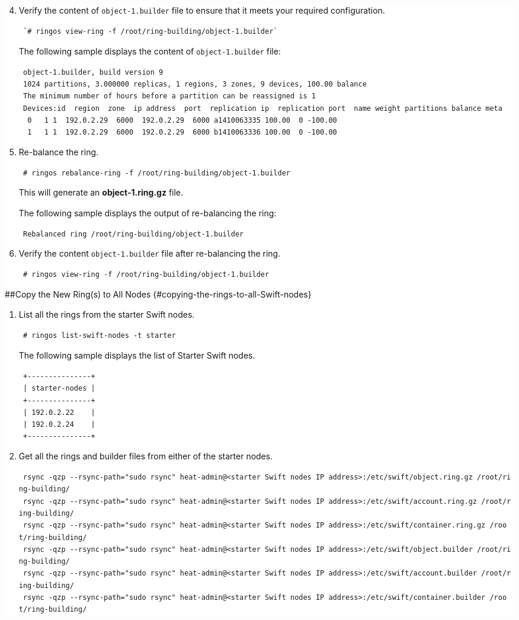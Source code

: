 4. Verify the content of `object-1.builder` file to ensure that it meets your required configuration.

		`# ringos view-ring -f /root/ring-building/object-1.builder`
	
	The following sample displays the content of `object-1.builder` file:

	    object-1.builder, build version 9
    	1024 partitions, 3.000000 replicas, 1 regions, 3 zones, 9 devices, 100.00 balance
    	The minimum number of hours before a partition can be reassigned is 1
    	Devices:id  region  zone  ip address  port  replication ip  replication port  name weight partitions balance meta
    	 0   1 1  192.0.2.29  6000  192.0.2.29  6000 a1410063335 100.00  0 -100.00
    	 1   1 1  192.0.2.29  6000  192.0.2.29  6000 b1410063336 100.00  0 -100.00

5. Re-balance the ring. 

    	# ringos rebalance-ring -f /root/ring-building/object-1.builder

	This will generate an **object-1.ring.gz** file.

 	The following sample displays the output of re-balancing the ring:

    	Rebalanced ring /root/ring-building/object-1.builder
 
6. Verify the content `object-1.builder` file after re-balancing the ring.

    	# ringos view-ring -f /root/ring-building/object-1.builder


##Copy the New Ring(s) to All Nodes {#copying-the-rings-to-all-Swift-nodes}

1. List all the rings from the starter Swift nodes. 

		# ringos list-swift-nodes -t starter

	The following sample displays the list of Starter Swift nodes.

		+---------------+
		| starter-nodes |
		+---------------+
		| 192.0.2.22    |
		| 192.0.2.24    |
		+---------------+

	
2. Get all the rings and builder files from either of the starter nodes.

		rsync -qzp --rsync-path="sudo rsync" heat-admin@<starter Swift nodes IP address>:/etc/swift/object.ring.gz /root/ring-building/
		rsync -qzp --rsync-path="sudo rsync" heat-admin@<starter Swift nodes IP address>:/etc/swift/account.ring.gz /root/ring-building/
		rsync -qzp --rsync-path="sudo rsync" heat-admin@<starter Swift nodes IP address>:/etc/swift/container.ring.gz /root/ring-building/
		rsync -qzp --rsync-path="sudo rsync" heat-admin@<starter Swift nodes IP address>:/etc/swift/object.builder /root/ring-building/
		rsync -qzp --rsync-path="sudo rsync" heat-admin@<starter Swift nodes IP address>:/etc/swift/account.builder /root/ring-building/
		rsync -qzp --rsync-path="sudo rsync" heat-admin@<starter Swift nodes IP address>:/etc/swift/container.builder /root/ring-building/
		